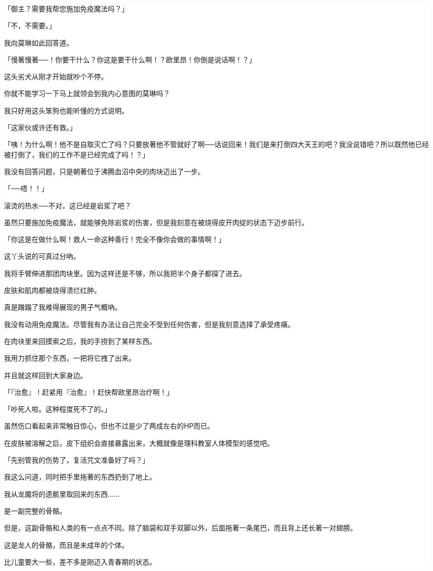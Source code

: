 「御主？需要我帮您施加免疫魔法吗？」

「不，不需要。」

我向莫琳如此回答道。

「慢著慢著──！你要干什么？你这是要干什么啊！？欧里昂！你倒是说话啊！？」

这头劣犬从刚才开始就吵个不停。

你就不能学习一下马上就领会到我内心意图的莫琳吗？

我只好用这头笨狗也能听懂的方式说明。

「这家伙或许还有救。」

「咦！为什么啊！他不是自取灭亡了吗？只要放著他不管就好了啊──话说回来！我们是来打倒四大天王的吧？我没说错吧？所以既然他已经被打倒了，我们的工作不是已经完成了吗！？」

我没有回答问题，只是朝著位于沸腾血沼中央的肉块迈出了一步。

「──唔！！」

滚烫的热水──不对，这已经是岩浆了吧？

虽然只要施加免疫魔法，就能够免除岩浆的伤害，但是我刻意在被烧得皮开肉绽的状态下迈步前行。

「你这是在做什么啊！救人一命这种善行！完全不像你会做的事情啊！」

这丫头说的可真过分吶。

我将手臂伸进那团肉块里。因为这样还是不够，所以我把半个身子都探了进去。

皮肤和肌肉都被烧得溃烂红肿。

真是蹭蹋了我难得展现的男子气概吶。

我没有动用免疫魔法。尽管我有办法让自己完全不受到任何伤害，但是我刻意选择了承受疼痛。

在肉块里来回摸索之后，我的手捞到了某样东西。

我用力抓住那个东西，一把将它拽了出来。

并且就这样回到大家身边。

「『治愈』！赶紧用『治愈』！赶快帮欧里昂治疗啊！」

「吵死人啦。这种程度死不了的。」

虽然伤口看起来非常触目惊心，但也不过是少了两成左右的HP而已。

在皮肤被溶解之后，皮下组织会直接暴露出来，大概就像是理科教室人体模型的感觉吧。

「先别管我的伤势了，复活咒文准备好了吗？」

我这么问道，同时把手里拖著的东西扔到了地上。

我从龙魔将的遗骸里取回来的东西……

是一副完整的骨骼。

但是，这副骨骼和人类的有一点点不同。除了脑袋和双手双脚以外，后面拖著一条尾巴，而且背上还长著一对翅膀。

这是龙人的骨骼，而且是未成年的个体。

比儿童要大一些，差不多是刚迈入青春期的状态。
